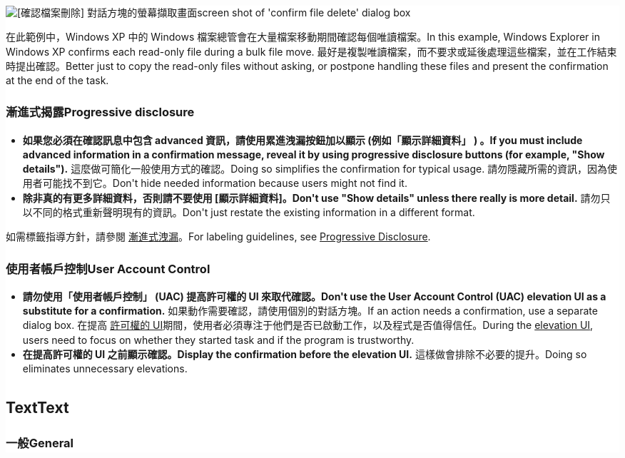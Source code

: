 ![<span data-ttu-id="82bf4-419">[確認檔案刪除] 對話方塊的螢幕擷取畫面</span><span class="sxs-lookup"><span data-stu-id="82bf4-419">screen shot of 'confirm file delete' dialog box</span></span> ](images/mess-confirm-image35.png)

<span data-ttu-id="82bf4-420">在此範例中，Windows XP 中的 Windows 檔案總管會在大量檔案移動期間確認每個唯讀檔案。</span><span class="sxs-lookup"><span data-stu-id="82bf4-420">In this example, Windows Explorer in Windows XP confirms each read-only file during a bulk file move.</span></span> <span data-ttu-id="82bf4-421">最好是複製唯讀檔案，而不要求或延後處理這些檔案，並在工作結束時提出確認。</span><span class="sxs-lookup"><span data-stu-id="82bf4-421">Better just to copy the read-only files without asking, or postpone handling these files and present the confirmation at the end of the task.</span></span>

### <a name="progressive-disclosure"></a><span data-ttu-id="82bf4-422">漸進式揭露</span><span class="sxs-lookup"><span data-stu-id="82bf4-422">Progressive disclosure</span></span>

-   <span data-ttu-id="82bf4-423">**如果您必須在確認訊息中包含 advanced 資訊，請使用累進洩漏按鈕加以顯示 (例如「顯示詳細資料」 ) 。**</span><span class="sxs-lookup"><span data-stu-id="82bf4-423">**If you must include advanced information in a confirmation message, reveal it by using progressive disclosure buttons (for example, "Show details").**</span></span> <span data-ttu-id="82bf4-424">這麼做可簡化一般使用方式的確認。</span><span class="sxs-lookup"><span data-stu-id="82bf4-424">Doing so simplifies the confirmation for typical usage.</span></span> <span data-ttu-id="82bf4-425">請勿隱藏所需的資訊，因為使用者可能找不到它。</span><span class="sxs-lookup"><span data-stu-id="82bf4-425">Don't hide needed information because users might not find it.</span></span>
-   <span data-ttu-id="82bf4-426">**除非真的有更多詳細資料，否則請不要使用 [顯示詳細資料]。**</span><span class="sxs-lookup"><span data-stu-id="82bf4-426">**Don't use "Show details" unless there really is more detail.**</span></span> <span data-ttu-id="82bf4-427">請勿只以不同的格式重新聲明現有的資訊。</span><span class="sxs-lookup"><span data-stu-id="82bf4-427">Don't just restate the existing information in a different format.</span></span>

<span data-ttu-id="82bf4-428">如需標籤指導方針，請參閱 [漸進式洩漏](ctrl-progressive-disclosure-controls.md)。</span><span class="sxs-lookup"><span data-stu-id="82bf4-428">For labeling guidelines, see [Progressive Disclosure](ctrl-progressive-disclosure-controls.md).</span></span>

### <a name="user-account-control"></a><span data-ttu-id="82bf4-429">使用者帳戶控制</span><span class="sxs-lookup"><span data-stu-id="82bf4-429">User Account Control</span></span>

-   <span data-ttu-id="82bf4-430">**請勿使用「使用者帳戶控制」 (UAC) 提高許可權的 UI 來取代確認。**</span><span class="sxs-lookup"><span data-stu-id="82bf4-430">**Don't use the User Account Control (UAC) elevation UI as a substitute for a confirmation.**</span></span> <span data-ttu-id="82bf4-431">如果動作需要確認，請使用個別的對話方塊。</span><span class="sxs-lookup"><span data-stu-id="82bf4-431">If an action needs a confirmation, use a separate dialog box.</span></span> <span data-ttu-id="82bf4-432">在提高 [許可權的 UI](winenv-uac.md)期間，使用者必須專注于他們是否已啟動工作，以及程式是否值得信任。</span><span class="sxs-lookup"><span data-stu-id="82bf4-432">During the [elevation UI](winenv-uac.md), users need to focus on whether they started task and if the program is trustworthy.</span></span>
-   <span data-ttu-id="82bf4-433">**在提高許可權的 UI 之前顯示確認。**</span><span class="sxs-lookup"><span data-stu-id="82bf4-433">**Display the confirmation before the elevation UI.**</span></span> <span data-ttu-id="82bf4-434">這樣做會排除不必要的提升。</span><span class="sxs-lookup"><span data-stu-id="82bf4-434">Doing so eliminates unnecessary elevations.</span></span>

## <a name="text"></a><span data-ttu-id="82bf4-435">Text</span><span class="sxs-lookup"><span data-stu-id="82bf4-435">Text</span></span>

### <a name="general"></a><span data-ttu-id="82bf4-436">一般</span><span class="sxs-lookup"><span data-stu-id="82bf4-436">General</span></span>
